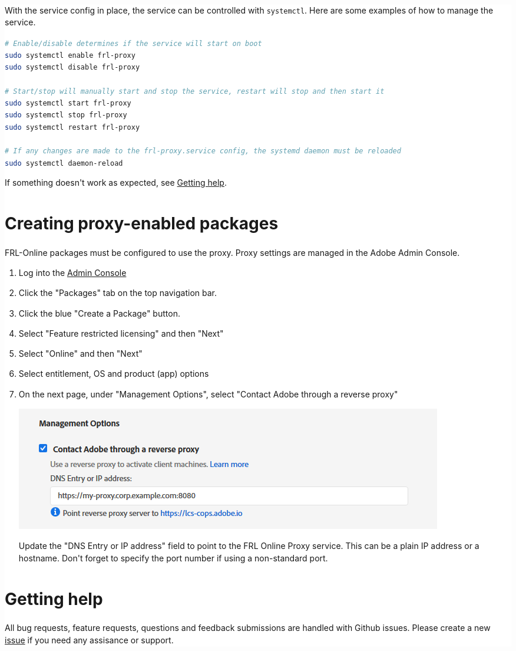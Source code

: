 With the service config in place, the service can be controlled with `systemctl`. Here are some examples of how to manage the service.

```sh
# Enable/disable determines if the service will start on boot
sudo systemctl enable frl-proxy
sudo systemctl disable frl-proxy

# Start/stop will manually start and stop the service, restart will stop and then start it
sudo systemctl start frl-proxy
sudo systemctl stop frl-proxy
sudo systemctl restart frl-proxy

# If any changes are made to the frl-proxy.service config, the systemd daemon must be reloaded
sudo systemctl daemon-reload
```

If something doesn't work as expected, see [Getting help](#getting-help).

# Creating proxy-enabled packages

FRL-Online packages must be configured to use the proxy. Proxy settings are managed in the Adobe Admin Console.

1. Log into the [Admin Console](https://adminconsole.adobe.com)
2. Click the "Packages" tab on the top navigation bar.
3. Click the blue "Create a Package" button.
4. Select "Feature restricted licensing" and then "Next"
5. Select "Online" and then "Next"
6. Select entitlement, OS and product (app) options
7. On the next page, under "Management Options", select "Contact Adobe through a reverse proxy"

   ![Proxy Setting](media/proxy_setting.png)

   Update the "DNS Entry or IP address" field to point to the FRL Online Proxy service. This can be a plain IP address or a hostname. Don't forget to
   specify the port number if using a non-standard port.

# Getting help

All bug requests, feature requests, questions and feedback submissions are handled with Github issues. Please create a new
[issue](https://github.com/adobe/frl-online-proxy/issues) if you need any assisance or support.

